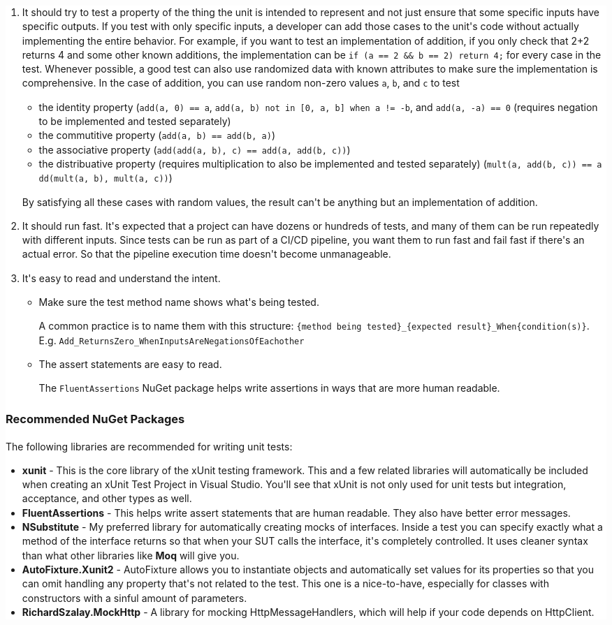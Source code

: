 1. It should try to test a property of the thing the unit is intended to represent and not just ensure that some specific inputs have specific outputs.
   If you test with only specific inputs, a developer can add those cases to the unit's code without actually implementing the entire behavior.
   For example, if you want to test an implementation of addition, if you only check that 2+2 returns 4 and some other known additions, the implementation can be `if (a == 2 && b == 2) return 4;` for every case in the test.
   Whenever possible, a good test can also use randomized data with known attributes to make sure the implementation is comprehensive.
   In the case of addition, you can use random non-zero values `a`, `b`, and `c` to test 

      * the identity property (`add(a, 0) == a`, `add(a, b) not in [0, a, b] when a != -b`, and `add(a, -a) == 0` (requires negation to be implemented and tested separately)
      * the commutitive property (`add(a, b) == add(b, a)`)
      * the associative property (`add(add(a, b), c) == add(a, add(b, c))`)
      * the distribuative property (requires multiplication to also be implemented and tested separately) (`mult(a, add(b, c)) == add(mult(a, b), mult(a, c))`)
   
    By satisfying all these cases with random values, the result can't be anything but an implementation of addition.

1. It should run fast. 
   It's expected that a project can have dozens or hundreds of tests, and many of them can be run repeatedly with different inputs. 
   Since tests can be run as part of a CI/CD pipeline, you want them to run fast and fail fast if there's an actual error. So that the pipeline execution time doesn't become unmanageable.
1. It's easy to read and understand the intent.

      * Make sure the test method name shows what's being tested.

        A common practice is to name them with this structure: `{method being tested}_{expected result}_When{condition(s)}`.
        E.g. `Add_ReturnsZero_WhenInputsAreNegationsOfEachother`

      * The assert statements are easy to read.

        The `FluentAssertions` NuGet package helps write assertions in ways that are more human readable.

### Recommended NuGet Packages
The following libraries are recommended for writing unit tests:

* **xunit** - This is the core library of the xUnit testing framework.
  This and a few related libraries will automatically be included when creating an xUnit Test Project in Visual Studio.
  You'll see that xUnit is not only used for unit tests but integration, acceptance, and other types as well.
* **FluentAssertions** - This helps write assert statements that are human readable. They also have better error messages.
* **NSubstitute** - My preferred library for automatically creating mocks of interfaces.
  Inside a test you can specify exactly what a method of the interface returns so that when your SUT calls the interface, it's completely controlled.
  It uses cleaner syntax than what other libraries like **Moq** will give you.
* **AutoFixture.Xunit2** - AutoFixture allows you to instantiate objects and automatically set values for its properties so that you can omit handling any property that's not related to the test.
  This one is a nice-to-have, especially for classes with constructors with a sinful amount of parameters.
* **RichardSzalay.MockHttp** - A library for mocking HttpMessageHandlers, which will help if your code depends on HttpClient.
